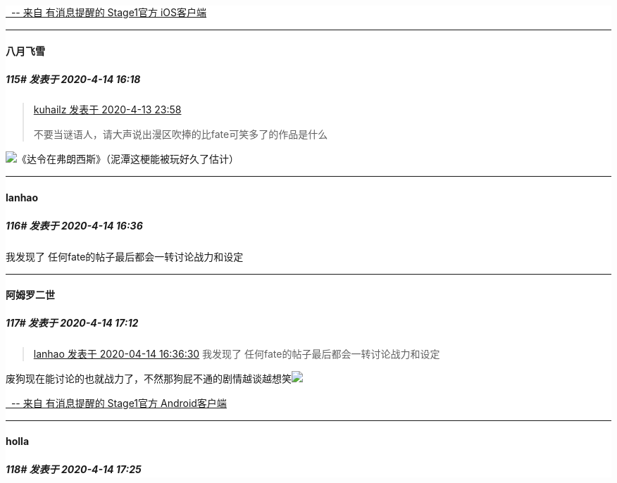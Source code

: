 [  -- 来自 有消息提醒的 Stage1官方 iOS客户端](https://itunes.apple.com/fi/app/saraba1st/id1221237470?mt=8)







-----

####  八月飞雪  
##### 115#       发表于 2020-4-14 16:18



<blockquote><a href="httphttps://bbs.saraba1st.com/2b/forum.php?mod=redirect&amp;goto=findpost&amp;pid=47070967&amp;ptid=1923915" target="_blank">kuhailz 发表于 2020-4-13 23:58</a>

不要当谜语人，请大声说出漫区吹捧的比fate可笑多了的作品是什么</blockquote>
<img src="https://static.saraba1st.com/image/smiley/face2017/067.png" referrerpolicy="no-referrer">《达令在弗朗西斯》（泥潭这梗能被玩好久了估计）







-----

####  lanhao  
##### 116#       发表于 2020-4-14 16:36




我发现了 任何fate的帖子最后都会一转讨论战力和设定







-----

####  阿姆罗二世  
##### 117#       发表于 2020-4-14 17:12



<blockquote><a href="httphttps://bbs.saraba1st.com/2b/forum.php?mod=redirect&amp;goto=findpost&amp;pid=47077966&amp;ptid=1923915" target="_blank">lanhao 发表于 2020-04-14 16:36:30</a>
我发现了 任何fate的帖子最后都会一转讨论战力和设定</blockquote>废狗现在能讨论的也就战力了，不然那狗屁不通的剧情越谈越想笑<img src="https://static.saraba1st.com/image/smiley/face2017/067.png" referrerpolicy="no-referrer">

[  -- 来自 有消息提醒的 Stage1官方 Android客户端](https://www.coolapk.com/apk/140634)







-----

####  holla  
##### 118#       发表于 2020-4-14 17:25

